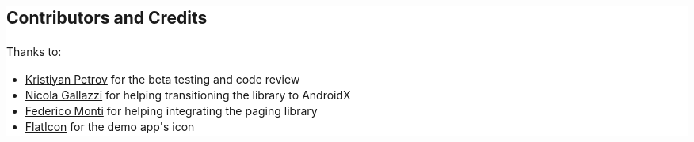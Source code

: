 ## <a name="contributors"></a>Contributors and Credits
Thanks to:
* [Kristiyan Petrov](https://github.com/kristiyanP) for the beta testing and code review
* [Nicola Gallazzi](https://github.com/ngallazzi) for helping transitioning the library to AndroidX
* [Federico Monti](https://github.com/Fed93) for helping integrating the paging library
* [FlatIcon](https://flaticon.com) for the demo app's icon
